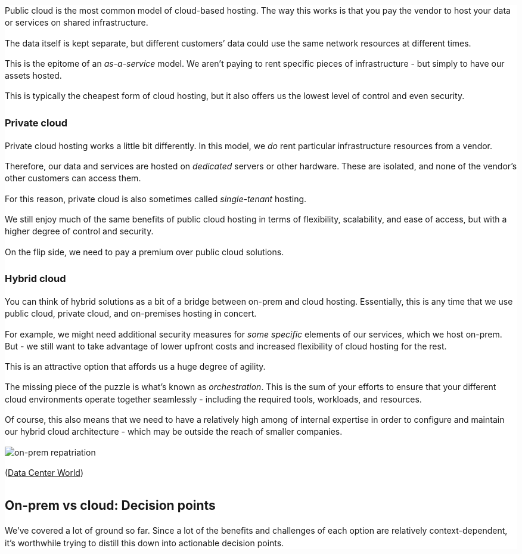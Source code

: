 Public cloud is the most common model of cloud-based hosting. The way this works is that you pay the vendor to host your data or services on shared infrastructure. 

The data itself is kept separate, but different customers’ data could use the same network resources at different times.

This is the epitome of an *as-a-service* model. We aren’t paying to rent specific pieces of infrastructure - but simply to have our assets hosted.

This is typically the cheapest form of cloud hosting, but it also offers us the lowest level of control and even security.

### Private cloud

Private cloud hosting works a little bit differently. In this model, we *do* rent particular infrastructure resources from a vendor. 

Therefore, our data and services are hosted on *dedicated* servers or other hardware. These are isolated, and none of the vendor’s other customers can access them.

For this reason, private cloud is also sometimes called *single-tenant* hosting.

We still enjoy much of the same benefits of public cloud hosting in terms of flexibility, scalability, and ease of access, but with a higher degree of control and security.

On the flip side, we need to pay a premium over public cloud solutions.

### Hybrid cloud

You can think of hybrid solutions as a bit of a bridge between on-prem and cloud hosting. Essentially, this is any time that we use public cloud, private cloud, and on-premises hosting in concert.

For example, we might need additional security measures for *some specific* elements of our services, which we host on-prem. But - we still want to take advantage of lower upfront costs and increased flexibility of cloud hosting for the rest.

This is an attractive option that affords us a huge degree of agility.

The missing piece of the puzzle is what’s known as *orchestration*. This is the sum of your efforts to ensure that your different cloud environments operate together seamlessly - including the required tools, workloads, and resources.

Of course, this also means that we need to have a relatively high among of internal expertise in order to configure and maintain our hybrid cloud architecture - which may be outside the reach of smaller companies.

![on-prem repatriation](https://res.cloudinary.com/daog6scxm/image/upload/v1682672765/cms/on-prem-vs-cloud/Repatriation_https___datacenterworld.com_sites_default_files_AFCOM_State_20of_20the_20Data_20Center_FINAL_2021_5-10-21.pdf_uczbxs.webp "on-prem repatriation")

([Data Center World](https://datacenterworld.com/sites/default/files/AFCOM_State%20of%20the%20Data%20Center_FINAL_2021_5-10-21.pdf))

## On-prem vs cloud: Decision points

We’ve covered a lot of ground so far. Since a lot of the benefits and challenges of each option are relatively context-dependent, it’s worthwhile trying to distill this down into actionable decision points.
